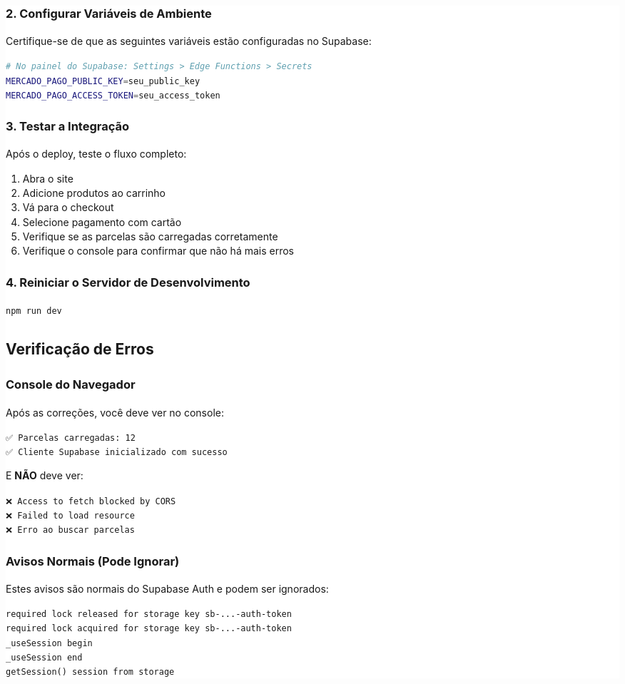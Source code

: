 ### 2. Configurar Variáveis de Ambiente

Certifique-se de que as seguintes variáveis estão configuradas no Supabase:

```bash
# No painel do Supabase: Settings > Edge Functions > Secrets
MERCADO_PAGO_PUBLIC_KEY=seu_public_key
MERCADO_PAGO_ACCESS_TOKEN=seu_access_token
```

### 3. Testar a Integração

Após o deploy, teste o fluxo completo:

1. Abra o site
2. Adicione produtos ao carrinho
3. Vá para o checkout
4. Selecione pagamento com cartão
5. Verifique se as parcelas são carregadas corretamente
6. Verifique o console para confirmar que não há mais erros

### 4. Reiniciar o Servidor de Desenvolvimento

```bash
npm run dev
```

## Verificação de Erros

### Console do Navegador

Após as correções, você deve ver no console:

```
✅ Parcelas carregadas: 12
✅ Cliente Supabase inicializado com sucesso
```

E **NÃO** deve ver:

```
❌ Access to fetch blocked by CORS
❌ Failed to load resource
❌ Erro ao buscar parcelas
```

### Avisos Normais (Pode Ignorar)

Estes avisos são normais do Supabase Auth e podem ser ignorados:

```
required lock released for storage key sb-...-auth-token
required lock acquired for storage key sb-...-auth-token
_useSession begin
_useSession end
getSession() session from storage
```

